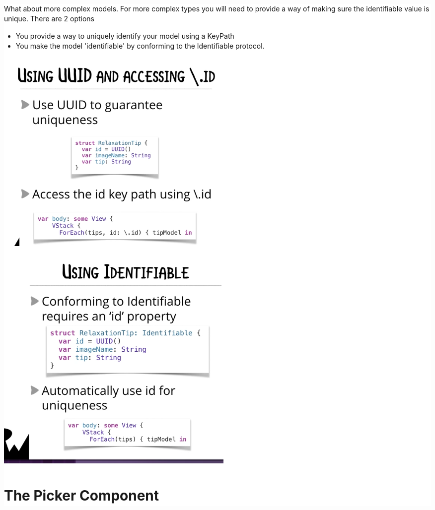 What about more complex models. For more complex types you will need to provide a way of making sure the identifiable value is unique.  There are 2 options

- You provide a way to uniquely identify your model using a KeyPath
- You make the model 'identifiable' by conforming to the Identifiable protocol.

![SwiftUI%20eaa6060348804e3d85de6d7372e1a3b2/Screen_Shot_2020-10-13_at_2.05.49_PM.png](SwiftUI%20eaa6060348804e3d85de6d7372e1a3b2/Screen_Shot_2020-10-13_at_2.05.49_PM.png)

![SwiftUI%20eaa6060348804e3d85de6d7372e1a3b2/Screen_Shot_2020-10-13_at_2.06.15_PM.png](SwiftUI%20eaa6060348804e3d85de6d7372e1a3b2/Screen_Shot_2020-10-13_at_2.06.15_PM.png)

# The Picker Component
